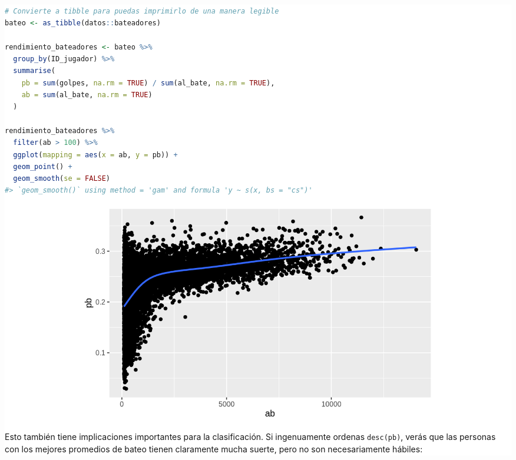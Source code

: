 
```r
# Convierte a tibble para puedas imprimirlo de una manera legible
bateo <- as_tibble(datos::bateadores)

rendimiento_bateadores <- bateo %>% 
  group_by(ID_jugador) %>% 
  summarise(
    pb = sum(golpes, na.rm = TRUE) / sum(al_bate, na.rm = TRUE),
    ab = sum(al_bate, na.rm = TRUE)
  )

rendimiento_bateadores %>% 
  filter(ab > 100) %>% 
  ggplot(mapping = aes(x = ab, y = pb)) +
  geom_point() +
  geom_smooth(se = FALSE)
#> `geom_smooth()` using method = 'gam' and formula 'y ~ s(x, bs = "cs")'
```

<img src="05-transform_files/figure-html/unnamed-chunk-44-1.png" width="70%" style="display: block; margin: auto;" />

Esto también tiene implicaciones importantes para la clasificación. Si ingenuamente ordenas `desc(pb)`, verás que las personas con los mejores promedios de bateo tienen claramente mucha suerte, pero no son necesariamente hábiles:
